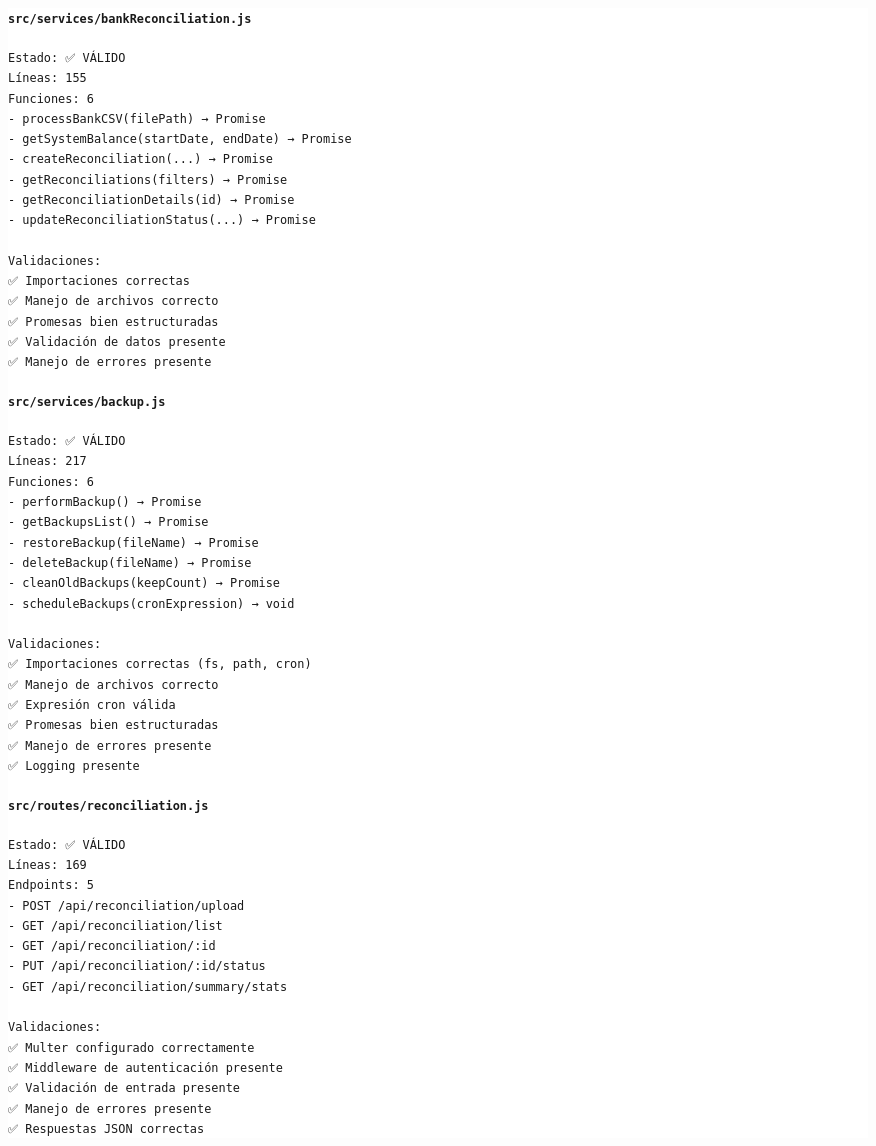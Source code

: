 #### `src/services/bankReconciliation.js`
```
Estado: ✅ VÁLIDO
Líneas: 155
Funciones: 6
- processBankCSV(filePath) → Promise
- getSystemBalance(startDate, endDate) → Promise
- createReconciliation(...) → Promise
- getReconciliations(filters) → Promise
- getReconciliationDetails(id) → Promise
- updateReconciliationStatus(...) → Promise

Validaciones:
✅ Importaciones correctas
✅ Manejo de archivos correcto
✅ Promesas bien estructuradas
✅ Validación de datos presente
✅ Manejo de errores presente
```

#### `src/services/backup.js`
```
Estado: ✅ VÁLIDO
Líneas: 217
Funciones: 6
- performBackup() → Promise
- getBackupsList() → Promise
- restoreBackup(fileName) → Promise
- deleteBackup(fileName) → Promise
- cleanOldBackups(keepCount) → Promise
- scheduleBackups(cronExpression) → void

Validaciones:
✅ Importaciones correctas (fs, path, cron)
✅ Manejo de archivos correcto
✅ Expresión cron válida
✅ Promesas bien estructuradas
✅ Manejo de errores presente
✅ Logging presente
```

#### `src/routes/reconciliation.js`
```
Estado: ✅ VÁLIDO
Líneas: 169
Endpoints: 5
- POST /api/reconciliation/upload
- GET /api/reconciliation/list
- GET /api/reconciliation/:id
- PUT /api/reconciliation/:id/status
- GET /api/reconciliation/summary/stats

Validaciones:
✅ Multer configurado correctamente
✅ Middleware de autenticación presente
✅ Validación de entrada presente
✅ Manejo de errores presente
✅ Respuestas JSON correctas
```
